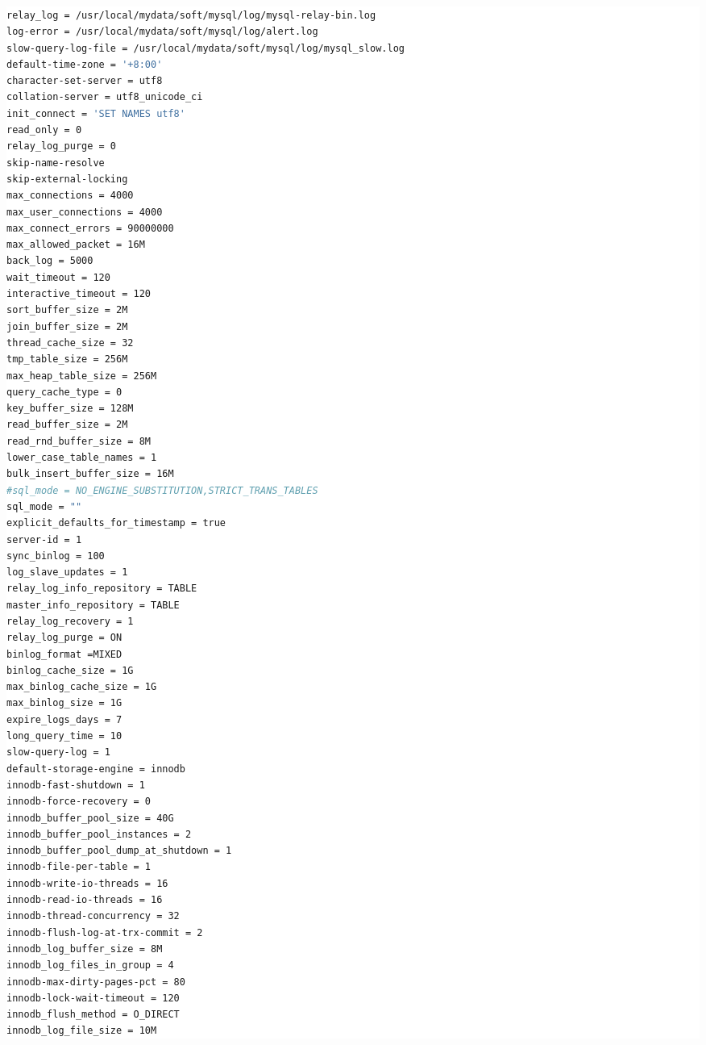 ```bash
relay_log = /usr/local/mydata/soft/mysql/log/mysql-relay-bin.log
log-error = /usr/local/mydata/soft/mysql/log/alert.log
slow-query-log-file = /usr/local/mydata/soft/mysql/log/mysql_slow.log
default-time-zone = '+8:00'
character-set-server = utf8
collation-server = utf8_unicode_ci
init_connect = 'SET NAMES utf8'
read_only = 0
relay_log_purge = 0
skip-name-resolve
skip-external-locking
max_connections = 4000
max_user_connections = 4000
max_connect_errors = 90000000
max_allowed_packet = 16M
back_log = 5000
wait_timeout = 120
interactive_timeout = 120
sort_buffer_size = 2M
join_buffer_size = 2M
thread_cache_size = 32
tmp_table_size = 256M
max_heap_table_size = 256M
query_cache_type = 0
key_buffer_size = 128M
read_buffer_size = 2M
read_rnd_buffer_size = 8M
lower_case_table_names = 1
bulk_insert_buffer_size = 16M
#sql_mode = NO_ENGINE_SUBSTITUTION,STRICT_TRANS_TABLES
sql_mode = ""
explicit_defaults_for_timestamp = true
server-id = 1
sync_binlog = 100
log_slave_updates = 1
relay_log_info_repository = TABLE
master_info_repository = TABLE
relay_log_recovery = 1
relay_log_purge = ON
binlog_format =MIXED 
binlog_cache_size = 1G
max_binlog_cache_size = 1G
max_binlog_size = 1G
expire_logs_days = 7
long_query_time = 10
slow-query-log = 1
default-storage-engine = innodb
innodb-fast-shutdown = 1
innodb-force-recovery = 0
innodb_buffer_pool_size = 40G
innodb_buffer_pool_instances = 2
innodb_buffer_pool_dump_at_shutdown = 1
innodb-file-per-table = 1
innodb-write-io-threads = 16
innodb-read-io-threads = 16
innodb-thread-concurrency = 32
innodb-flush-log-at-trx-commit = 2
innodb_log_buffer_size = 8M
innodb_log_files_in_group = 4
innodb-max-dirty-pages-pct = 80
innodb-lock-wait-timeout = 120
innodb_flush_method = O_DIRECT
innodb_log_file_size = 10M
```